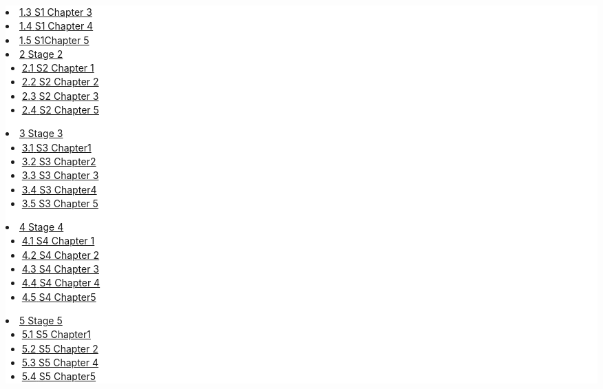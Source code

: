<li class="toclevel-2 tocsection-4"><a href="#S1_Chapter_3"><span class="tocnumber">1.3</span> <span class="toctext">S1 Chapter 3</span></a></li>
<li class="toclevel-2 tocsection-5"><a href="#S1_Chapter_4"><span class="tocnumber">1.4</span> <span class="toctext">S1 Chapter 4</span></a></li>
<li class="toclevel-2 tocsection-6"><a href="#S1Chapter_5"><span class="tocnumber">1.5</span> <span class="toctext">S1Chapter 5</span></a></li>
</ul>
</li>
<li class="toclevel-1 tocsection-7"><a href="#Stage_2"><span class="tocnumber">2</span> <span class="toctext">Stage 2</span></a>
<ul>
<li class="toclevel-2 tocsection-8"><a href="#S2_Chapter_1"><span class="tocnumber">2.1</span> <span class="toctext">S2 Chapter 1</span></a></li>
<li class="toclevel-2 tocsection-9"><a href="#S2_Chapter_2"><span class="tocnumber">2.2</span> <span class="toctext">S2 Chapter 2</span></a></li>
<li class="toclevel-2 tocsection-10"><a href="#S2_Chapter_3"><span class="tocnumber">2.3</span> <span class="toctext">S2 Chapter 3</span></a></li>
<li class="toclevel-2 tocsection-11"><a href="#S2_Chapter_5"><span class="tocnumber">2.4</span> <span class="toctext">S2 Chapter 5</span></a></li>
</ul>
</li>
<li class="toclevel-1 tocsection-12"><a href="#Stage_3"><span class="tocnumber">3</span> <span class="toctext">Stage 3</span></a>
<ul>
<li class="toclevel-2 tocsection-13"><a href="#S3_Chapter1"><span class="tocnumber">3.1</span> <span class="toctext">S3 Chapter1</span></a></li>
<li class="toclevel-2 tocsection-14"><a href="#S3_Chapter2"><span class="tocnumber">3.2</span> <span class="toctext">S3 Chapter2</span></a></li>
<li class="toclevel-2 tocsection-15"><a href="#S3_Chapter_3"><span class="tocnumber">3.3</span> <span class="toctext">S3 Chapter 3</span></a></li>
<li class="toclevel-2 tocsection-16"><a href="#S3_Chapter4"><span class="tocnumber">3.4</span> <span class="toctext">S3 Chapter4</span></a></li>
<li class="toclevel-2 tocsection-17"><a href="#S3_Chapter_5"><span class="tocnumber">3.5</span> <span class="toctext">S3 Chapter 5</span></a></li>
</ul>
</li>
<li class="toclevel-1 tocsection-18"><a href="#Stage_4"><span class="tocnumber">4</span> <span class="toctext">Stage 4</span></a>
<ul>
<li class="toclevel-2 tocsection-19"><a href="#S4_Chapter_1"><span class="tocnumber">4.1</span> <span class="toctext">S4 Chapter 1</span></a></li>
<li class="toclevel-2 tocsection-20"><a href="#S4_Chapter_2"><span class="tocnumber">4.2</span> <span class="toctext">S4 Chapter 2</span></a></li>
<li class="toclevel-2 tocsection-21"><a href="#S4_Chapter_3"><span class="tocnumber">4.3</span> <span class="toctext">S4 Chapter 3</span></a></li>
<li class="toclevel-2 tocsection-22"><a href="#S4_Chapter_4"><span class="tocnumber">4.4</span> <span class="toctext">S4 Chapter 4</span></a></li>
<li class="toclevel-2 tocsection-23"><a href="#S4_Chapter5"><span class="tocnumber">4.5</span> <span class="toctext">S4 Chapter5</span></a></li>
</ul>
</li>
<li class="toclevel-1 tocsection-24"><a href="#Stage_5"><span class="tocnumber">5</span> <span class="toctext">Stage 5</span></a>
<ul>
<li class="toclevel-2 tocsection-25"><a href="#S5_Chapter1"><span class="tocnumber">5.1</span> <span class="toctext">S5 Chapter1</span></a></li>
<li class="toclevel-2 tocsection-26"><a href="#S5_Chapter_2"><span class="tocnumber">5.2</span> <span class="toctext">S5 Chapter 2</span></a></li>
<li class="toclevel-2 tocsection-27"><a href="#S5_Chapter_4"><span class="tocnumber">5.3</span> <span class="toctext">S5 Chapter 4</span></a></li>
<li class="toclevel-2 tocsection-28"><a href="#S5_Chapter5"><span class="tocnumber">5.4</span> <span class="toctext">S5 Chapter5</span></a></li>
</ul>
</li>